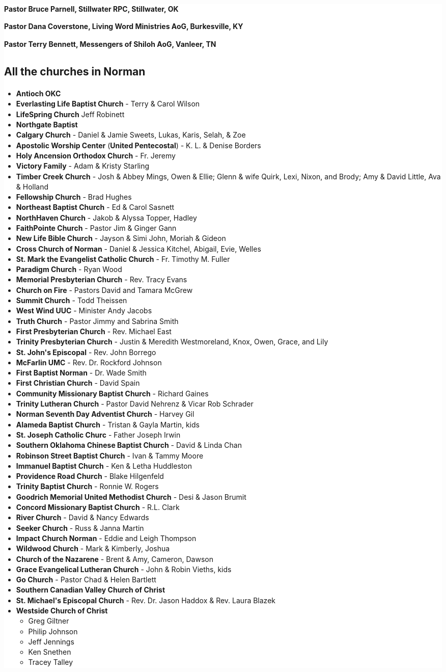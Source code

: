 **Pastor Bruce Parnell, Stillwater RPC, Stillwater, OK**

**Pastor Dana Coverstone, Living Word Ministries AoG, Burkesville, KY**

**Pastor Terry Bennett, Messengers of Shiloh AoG, Vanleer, TN**

## All the churches in Norman

- **Antioch OKC** 
- **Everlasting Life Baptist Church** - Terry & Carol Wilson 
- **LifeSpring Church** Jeff Robinett
- **Northgate Baptist** 
- **Calgary Church** - Daniel & Jamie Sweets, Lukas, Karis, Selah, & Zoe
- **Apostolic Worship Center** (**United Pentecostal**) - K. L. & Denise Borders
- **Holy Ancension Orthodox Church** - Fr. Jeremy
- **Victory Family** - Adam & Kristy Starling
- **Timber Creek Church** - Josh & Abbey Mings, Owen & Ellie; Glenn & wife Quirk, Lexi, Nixon, and Brody; Amy & David Little, Ava & Holland
- **Fellowship Church** - Brad Hughes
- **Northeast Baptist Church** - Ed & Carol Sasnett
- **NorthHaven Church** - Jakob & Alyssa Topper, Hadley
- **FaithPointe Church** - Pastor Jim  & Ginger Gann
- **New Life Bible Church** - Jayson & Simi John, Moriah & Gideon
- **Cross Church of Norman** - Daniel & Jessica Kitchel, Abigail, Evie, Welles
- **St. Mark the Evangelist Catholic Church** - Fr. Timothy M. Fuller
- **Paradigm Church** - Ryan Wood
- **Memorial Presbyterian Church** - Rev. Tracy Evans
- **Church on Fire** - Pastors David and Tamara McGrew
- **Summit Church** - Todd Theissen
- **West Wind UUC** - Minister Andy Jacobs
- **Truth Church** - Pastor Jimmy  and Sabrina Smith
- **First Presbyterian Church** - Rev. Michael East
- **Trinity Presbyterian Church** - Justin & Meredith Westmoreland, Knox, Owen, Grace, and Lily
- **St. John's Episcopal** - Rev. John Borrego
- **McFarlin UMC** - Rev. Dr. Rockford Johnson
- **First Baptist Norman** - Dr. Wade Smith
- **First Christian Church** - David Spain
- **Community Missionary Baptist Church** - Richard Gaines
- **Trinity Lutheran Church** - Pastor David Nehrenz & Vicar Rob Schrader
- **Norman Seventh Day Adventist Church** - Harvey Gil
- **Alameda Baptist Church** - Tristan & Gayla Martin, kids
- **St. Joseph Catholic Churc** - Father Joseph Irwin 
- **Southern Oklahoma Chinese Baptist Church** - David & Linda Chan
- **Robinson Street Baptist Church** - Ivan & Tammy Moore
- **Immanuel Baptist Church** - Ken & Letha Huddleston
- **Providence Road Church** - Blake Hilgenfeld
- **Trinity Baptist Church** - Ronnie W. Rogers
- **Goodrich Memorial United Methodist Church** - Desi & Jason Brumit
- **Concord Missionary Baptist Church** - R.L. Clark
- **River Church** - David & Nancy Edwards
- **Seeker Church** - Russ & Janna Martin
- **Impact Church Norman** - Eddie and Leigh Thompson
- **Wildwood Church** - Mark & Kimberly, Joshua
- **Church of the Nazarene** - Brent & Amy, Cameron, Dawson
- **Grace Evangelical Lutheran Church** - John & Robin Vieths, kids
- **Go Church** - Pastor Chad & Helen Bartlett
- **Southern Canadian Valley Church of Christ**
- **St. Michael's Episcopal Church** - Rev. Dr. Jason Haddox & Rev. Laura Blazek
- **Westside Church of Christ**
  * Greg Giltner
  * Philip Johnson
  * Jeff Jennings
  * Ken Snethen
  * Tracey Talley